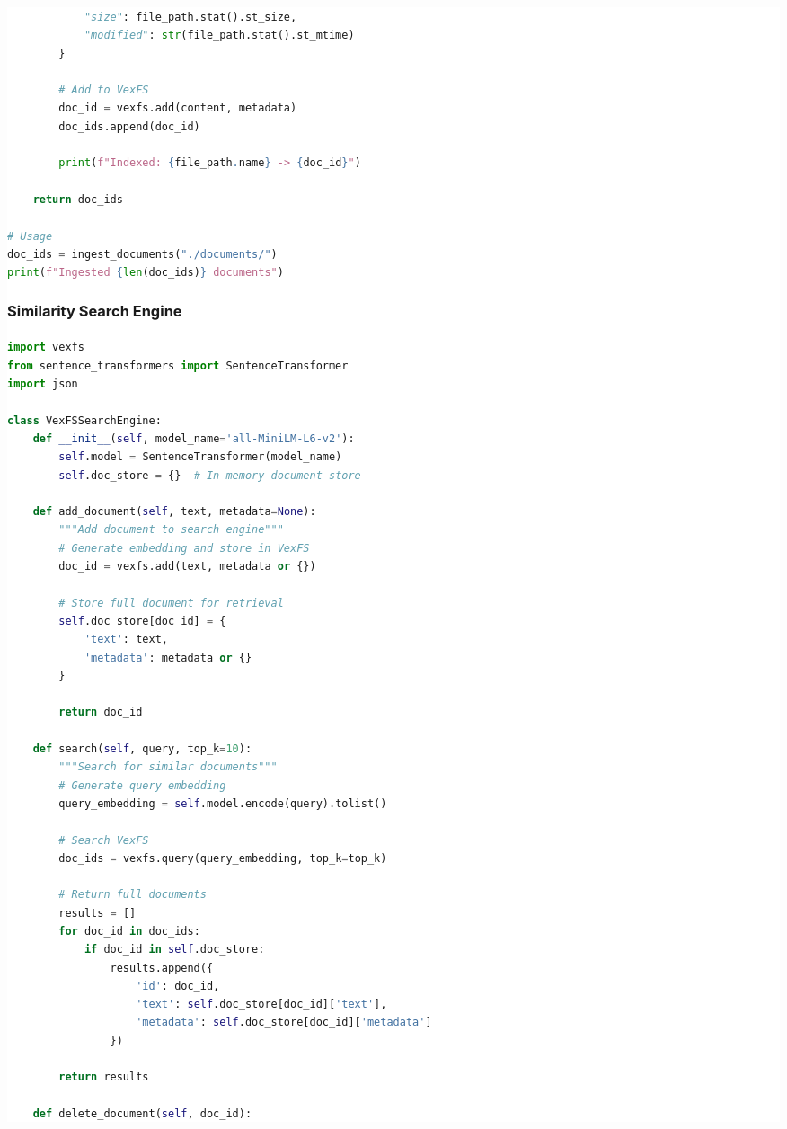 ```python
            "size": file_path.stat().st_size,
            "modified": str(file_path.stat().st_mtime)
        }
        
        # Add to VexFS
        doc_id = vexfs.add(content, metadata)
        doc_ids.append(doc_id)
        
        print(f"Indexed: {file_path.name} -> {doc_id}")
    
    return doc_ids

# Usage
doc_ids = ingest_documents("./documents/")
print(f"Ingested {len(doc_ids)} documents")
```

### Similarity Search Engine

```python
import vexfs
from sentence_transformers import SentenceTransformer
import json

class VexFSSearchEngine:
    def __init__(self, model_name='all-MiniLM-L6-v2'):
        self.model = SentenceTransformer(model_name)
        self.doc_store = {}  # In-memory document store
    
    def add_document(self, text, metadata=None):
        """Add document to search engine"""
        # Generate embedding and store in VexFS
        doc_id = vexfs.add(text, metadata or {})
        
        # Store full document for retrieval
        self.doc_store[doc_id] = {
            'text': text,
            'metadata': metadata or {}
        }
        
        return doc_id
    
    def search(self, query, top_k=10):
        """Search for similar documents"""
        # Generate query embedding
        query_embedding = self.model.encode(query).tolist()
        
        # Search VexFS
        doc_ids = vexfs.query(query_embedding, top_k=top_k)
        
        # Return full documents
        results = []
        for doc_id in doc_ids:
            if doc_id in self.doc_store:
                results.append({
                    'id': doc_id,
                    'text': self.doc_store[doc_id]['text'],
                    'metadata': self.doc_store[doc_id]['metadata']
                })
        
        return results
    
    def delete_document(self, doc_id):
```
